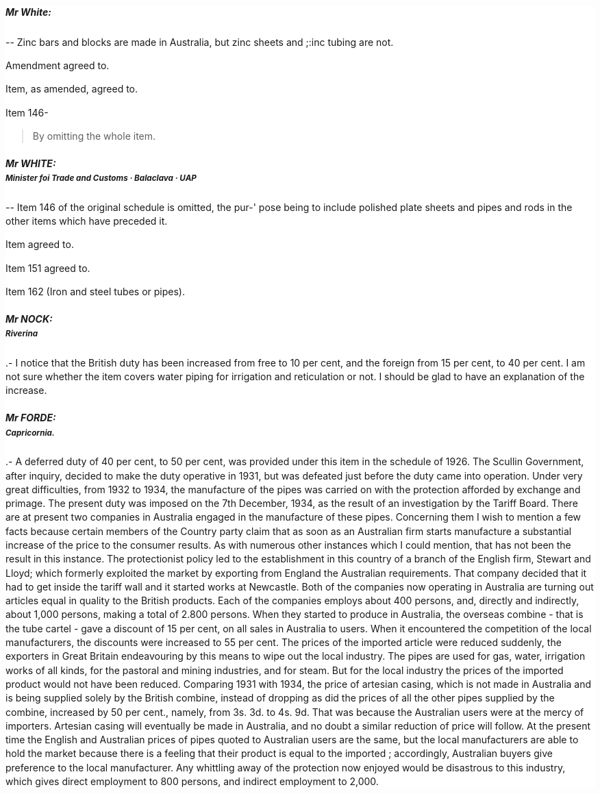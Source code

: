 ##### Mr White:

--  Zinc bars and blocks are made in Australia, but zinc sheets and ;:inc tubing are not. 

Amendment agreed to. 

Item, as amended, agreed to. 

Item 146-

  >By omitting the whole item. 

##### Mr WHITE:<br><small class="text-muted">Minister foi Trade and Customs &middot; Balaclava &middot; UAP</small>

-- Item 146 of the original schedule is omitted, the pur-' pose being to include polished plate sheets and pipes and rods in the other items which have preceded it. 

Item agreed to. 

Item 151 agreed to. 

Item 162 (Iron and steel tubes or pipes). 

##### Mr NOCK:<br><small class="text-muted">Riverina</small>

.- I notice that the British duty has been increased from free to 10 per cent, and the foreign from 15 per cent, to 40 per cent. I am not sure whether the item covers water piping for irrigation and reticulation or not. I should be glad to have an explanation of the increase. 

##### Mr FORDE:<br><small class="text-muted">Capricornia.</small>

.- A deferred duty of 40 per cent, to 50 per cent, was provided under this item in the schedule of 1926. The Scullin Government, after inquiry, decided to make the duty operative in 1931, but was defeated just before the duty came into operation. Under very great difficulties, from 1932 to 1934, the manufacture of the pipes was carried on with the protection afforded by exchange and primage. The present duty was imposed on the 7th December, 1934, as the result of an investigation by the Tariff Board. There are at present two companies in Australia engaged in the manufacture of these pipes. Concerning them I wish to mention a few facts because certain members of the Country party claim that as soon as an Australian firm starts manufacture a substantial increase of the price to the consumer results. As with numerous other instances which I could mention, that has not been the result in this instance. The protectionist policy led to the establishment in this country of a branch of the English firm, Stewart and Lloyd; which formerly exploited the market by exporting from England the Australian requirements. That company decided that it had to get inside the tariff wall and it started works at Newcastle. Both of the companies now operating in Australia are turning out articles equal in quality to the British products. Each of the companies employs about 400 persons, and, directly and indirectly, about 1,000 persons, making a total of 2.800 persons. When they started to produce in Australia, the overseas combine - that is the tube cartel - gave a discount of 15 per cent, on all sales in Australia to users. When it encountered the competition of the local manufacturers, the discounts were increased to 55 per cent. The prices of the imported article were reduced suddenly, the exporters in Great Britain endeavouring by this means to wipe out the local industry. The pipes are used for gas, water, irrigation works of all kinds, for the pastoral and mining industries, and for steam. But for the local industry the prices of the imported product would not have been reduced. Comparing 1931 with 1934, the price of artesian casing, which is not made in Australia and is being supplied solely by the British combine, instead of dropping as did the prices of all the other pipes supplied by the combine, increased by 50 per cent., namely, from 3s. 3d. to 4s. 9d. That was because the Australian users were at the mercy of importers. Artesian casing will eventually be made in Australia, and no doubt a similar reduction of price will follow. At the present time the English and Australian prices of pipes quoted to Australian users are the same, but the local manufacturers are able to hold the market because there is a feeling that their product is equal to the imported ; accordingly, Australian buyers give preference to the local manufacturer. Any whittling away of the protection now enjoyed would be disastrous to this industry, which gives direct employment to 800 persons, and indirect employment to 2,000. 

